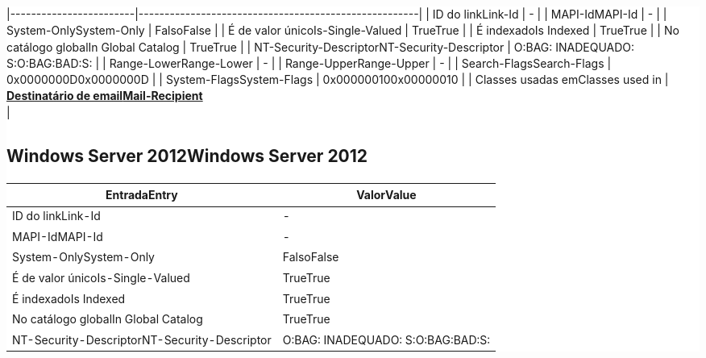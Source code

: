 |------------------------|------------------------------------------------------|
| <span data-ttu-id="1dc54-224">ID do link</span><span class="sxs-lookup"><span data-stu-id="1dc54-224">Link-Id</span></span>                | \-                                                   |
| <span data-ttu-id="1dc54-225">MAPI-Id</span><span class="sxs-lookup"><span data-stu-id="1dc54-225">MAPI-Id</span></span>                | \-                                                   |
| <span data-ttu-id="1dc54-226">System-Only</span><span class="sxs-lookup"><span data-stu-id="1dc54-226">System-Only</span></span>            | <span data-ttu-id="1dc54-227">Falso</span><span class="sxs-lookup"><span data-stu-id="1dc54-227">False</span></span>                                                |
| <span data-ttu-id="1dc54-228">É de valor único</span><span class="sxs-lookup"><span data-stu-id="1dc54-228">Is-Single-Valued</span></span>       | <span data-ttu-id="1dc54-229">True</span><span class="sxs-lookup"><span data-stu-id="1dc54-229">True</span></span>                                                 |
| <span data-ttu-id="1dc54-230">É indexado</span><span class="sxs-lookup"><span data-stu-id="1dc54-230">Is Indexed</span></span>             | <span data-ttu-id="1dc54-231">True</span><span class="sxs-lookup"><span data-stu-id="1dc54-231">True</span></span>                                                 |
| <span data-ttu-id="1dc54-232">No catálogo global</span><span class="sxs-lookup"><span data-stu-id="1dc54-232">In Global Catalog</span></span>      | <span data-ttu-id="1dc54-233">True</span><span class="sxs-lookup"><span data-stu-id="1dc54-233">True</span></span>                                                 |
| <span data-ttu-id="1dc54-234">NT-Security-Descriptor</span><span class="sxs-lookup"><span data-stu-id="1dc54-234">NT-Security-Descriptor</span></span> | <span data-ttu-id="1dc54-235">O:BAG: INADEQUADO: S:</span><span class="sxs-lookup"><span data-stu-id="1dc54-235">O:BAG:BAD:S:</span></span>                                         |
| <span data-ttu-id="1dc54-236">Range-Lower</span><span class="sxs-lookup"><span data-stu-id="1dc54-236">Range-Lower</span></span>            | \-                                                   |
| <span data-ttu-id="1dc54-237">Range-Upper</span><span class="sxs-lookup"><span data-stu-id="1dc54-237">Range-Upper</span></span>            | \-                                                   |
| <span data-ttu-id="1dc54-238">Search-Flags</span><span class="sxs-lookup"><span data-stu-id="1dc54-238">Search-Flags</span></span>           | <span data-ttu-id="1dc54-239">0x0000000D</span><span class="sxs-lookup"><span data-stu-id="1dc54-239">0x0000000D</span></span>                                           |
| <span data-ttu-id="1dc54-240">System-Flags</span><span class="sxs-lookup"><span data-stu-id="1dc54-240">System-Flags</span></span>           | <span data-ttu-id="1dc54-241">0x00000010</span><span class="sxs-lookup"><span data-stu-id="1dc54-241">0x00000010</span></span>                                           |
| <span data-ttu-id="1dc54-242">Classes usadas em</span><span class="sxs-lookup"><span data-stu-id="1dc54-242">Classes used in</span></span>        | [<span data-ttu-id="1dc54-243">**Destinatário de email**</span><span class="sxs-lookup"><span data-stu-id="1dc54-243">**Mail-Recipient**</span></span>](c-mailrecipient.md)<br/> |



## <a name="windows-server-2012"></a><span data-ttu-id="1dc54-244">Windows Server 2012</span><span class="sxs-lookup"><span data-stu-id="1dc54-244">Windows Server 2012</span></span>



| <span data-ttu-id="1dc54-245">Entrada</span><span class="sxs-lookup"><span data-stu-id="1dc54-245">Entry</span></span> | <span data-ttu-id="1dc54-246">Valor</span><span class="sxs-lookup"><span data-stu-id="1dc54-246">Value</span></span> |
|------------------------|------------------------------------------------------|
| <span data-ttu-id="1dc54-247">ID do link</span><span class="sxs-lookup"><span data-stu-id="1dc54-247">Link-Id</span></span>                | \-                                                   |
| <span data-ttu-id="1dc54-248">MAPI-Id</span><span class="sxs-lookup"><span data-stu-id="1dc54-248">MAPI-Id</span></span>                | \-                                                   |
| <span data-ttu-id="1dc54-249">System-Only</span><span class="sxs-lookup"><span data-stu-id="1dc54-249">System-Only</span></span>            | <span data-ttu-id="1dc54-250">Falso</span><span class="sxs-lookup"><span data-stu-id="1dc54-250">False</span></span>                                                |
| <span data-ttu-id="1dc54-251">É de valor único</span><span class="sxs-lookup"><span data-stu-id="1dc54-251">Is-Single-Valued</span></span>       | <span data-ttu-id="1dc54-252">True</span><span class="sxs-lookup"><span data-stu-id="1dc54-252">True</span></span>                                                 |
| <span data-ttu-id="1dc54-253">É indexado</span><span class="sxs-lookup"><span data-stu-id="1dc54-253">Is Indexed</span></span>             | <span data-ttu-id="1dc54-254">True</span><span class="sxs-lookup"><span data-stu-id="1dc54-254">True</span></span>                                                 |
| <span data-ttu-id="1dc54-255">No catálogo global</span><span class="sxs-lookup"><span data-stu-id="1dc54-255">In Global Catalog</span></span>      | <span data-ttu-id="1dc54-256">True</span><span class="sxs-lookup"><span data-stu-id="1dc54-256">True</span></span>                                                 |
| <span data-ttu-id="1dc54-257">NT-Security-Descriptor</span><span class="sxs-lookup"><span data-stu-id="1dc54-257">NT-Security-Descriptor</span></span> | <span data-ttu-id="1dc54-258">O:BAG: INADEQUADO: S:</span><span class="sxs-lookup"><span data-stu-id="1dc54-258">O:BAG:BAD:S:</span></span>                                         |